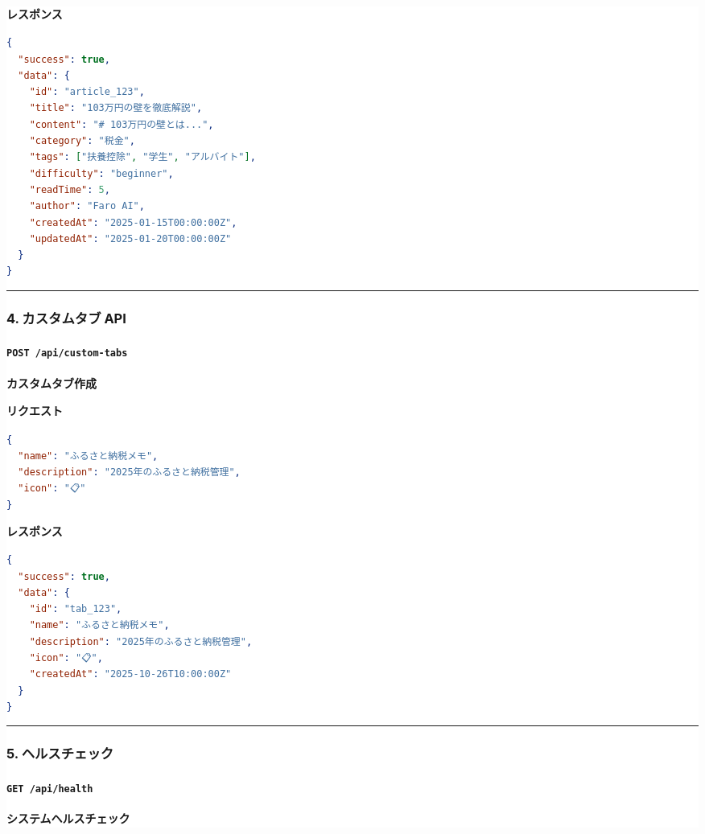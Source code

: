 **レスポンス**
```json
{
  "success": true,
  "data": {
    "id": "article_123",
    "title": "103万円の壁を徹底解説",
    "content": "# 103万円の壁とは...",
    "category": "税金",
    "tags": ["扶養控除", "学生", "アルバイト"],
    "difficulty": "beginner",
    "readTime": 5,
    "author": "Faro AI",
    "createdAt": "2025-01-15T00:00:00Z",
    "updatedAt": "2025-01-20T00:00:00Z"
  }
}
```

---

### 4. カスタムタブ API

#### `POST /api/custom-tabs`
**カスタムタブ作成**

**リクエスト**
```json
{
  "name": "ふるさと納税メモ",
  "description": "2025年のふるさと納税管理",
  "icon": "📋"
}
```

**レスポンス**
```json
{
  "success": true,
  "data": {
    "id": "tab_123",
    "name": "ふるさと納税メモ",
    "description": "2025年のふるさと納税管理",
    "icon": "📋",
    "createdAt": "2025-10-26T10:00:00Z"
  }
}
```

---

### 5. ヘルスチェック

#### `GET /api/health`
**システムヘルスチェック**
